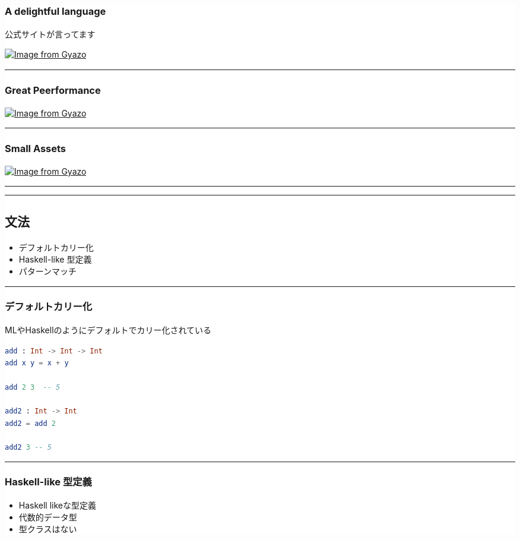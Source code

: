 
### A delightful language

公式サイトが言ってます

[![Image from Gyazo](https://i.gyazo.com/772c9e8c416140a595a7ca586a66a159.png)](https://gyazo.com/772c9e8c416140a595a7ca586a66a159)

---

### Great Peerformance

[![Image from Gyazo](https://i.gyazo.com/50ecbb1475d7b22a2495ebdc087d59af.png)](https://gyazo.com/50ecbb1475d7b22a2495ebdc087d59af)

---

### Small Assets

[![Image from Gyazo](https://i.gyazo.com/7e580ab002610cd302a89046d9e28e0a.png)](https://gyazo.com/7e580ab002610cd302a89046d9e28e0a)

***

***

## 文法

- デフォルトカリー化
- Haskell-like 型定義
- パターンマッチ

---

### デフォルトカリー化

MLやHaskellのようにデフォルトでカリー化されている

```elm
add : Int -> Int -> Int
add x y = x + y

add 2 3  -- 5

add2 : Int -> Int
add2 = add 2

add2 3 -- 5
```

---

### Haskell-like 型定義

- Haskell likeな型定義
- 代数的データ型
- 型クラスはない
